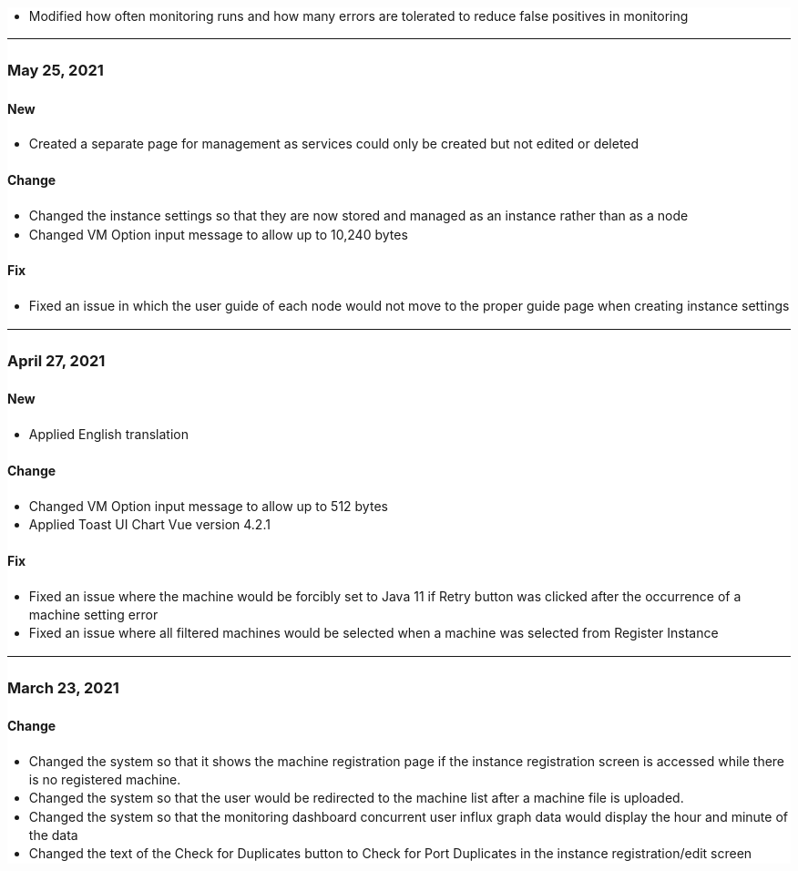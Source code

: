 * Modified how often monitoring runs and how many errors are tolerated to reduce false positives in monitoring

---

### May 25, 2021

#### New

* Created a separate page for management as services could only be created but not edited or deleted

#### Change

* Changed the instance settings so that they are now stored and managed as an instance rather than as a node
* Changed VM Option input message to allow up to 10,240 bytes

#### Fix

* Fixed an issue in which the user guide of each node would not move to the proper guide page when creating instance settings

---

### April 27, 2021

#### New

* Applied English translation

#### Change

* Changed VM Option input message to allow up to 512 bytes
* Applied Toast UI Chart Vue version 4.2.1

#### Fix

* Fixed an issue where the machine would be forcibly set to Java 11 if Retry button was clicked after the occurrence of a machine setting error
* Fixed an issue where all filtered machines would be selected when a machine was selected from Register Instance

---

### March 23, 2021

#### Change

* Changed the system so that it shows the machine registration page if the instance registration screen is accessed while there is no registered machine.
* Changed the system so that the user would be redirected to the machine list after a machine file is uploaded.
* Changed the system so that the monitoring dashboard concurrent user influx graph data would display the hour and minute of the data
* Changed the text of the Check for Duplicates button to Check for Port Duplicates in the instance registration/edit screen
